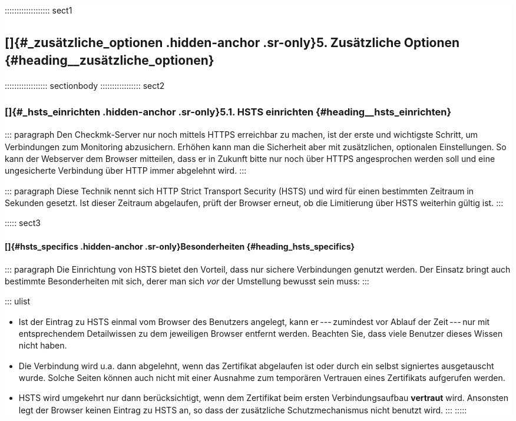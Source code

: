 ::::::::::::::::::: sect1
## []{#_zusätzliche_optionen .hidden-anchor .sr-only}5. Zusätzliche Optionen {#heading__zusätzliche_optionen}

:::::::::::::::::: sectionbody
::::::::::::::::: sect2
### []{#_hsts_einrichten .hidden-anchor .sr-only}5.1. HSTS einrichten {#heading__hsts_einrichten}

::: paragraph
Den Checkmk-Server nur noch mittels HTTPS erreichbar zu machen, ist der
erste und wichtigste Schritt, um Verbindungen zum Monitoring
abzusichern. Erhöhen kann man die Sicherheit aber mit zusätzlichen,
optionalen Einstellungen. So kann der Webserver dem Browser mitteilen,
dass er in Zukunft bitte nur noch über HTTPS angesprochen werden soll
und eine ungesicherte Verbindung über HTTP immer abgelehnt wird.
:::

::: paragraph
Diese Technik nennt sich HTTP Strict Transport Security (HSTS) und wird
für einen bestimmten Zeitraum in Sekunden gesetzt. Ist dieser Zeitraum
abgelaufen, prüft der Browser erneut, ob die Limitierung über HSTS
weiterhin gültig ist.
:::

::::: sect3
#### []{#hsts_specifics .hidden-anchor .sr-only}Besonderheiten {#heading_hsts_specifics}

::: paragraph
Die Einrichtung von HSTS bietet den Vorteil, dass nur sichere
Verbindungen genutzt werden. Der Einsatz bringt auch bestimmte
Besonderheiten mit sich, derer man sich *vor* der Umstellung bewusst
sein muss:
:::

::: ulist
- Ist der Eintrag zu HSTS einmal vom Browser des Benutzers angelegt,
  kann er --- zumindest vor Ablauf der Zeit --- nur mit entsprechendem
  Detailwissen zu dem jeweiligen Browser entfernt werden. Beachten Sie,
  dass viele Benutzer dieses Wissen nicht haben.

- Die Verbindung wird u.a. dann abgelehnt, wenn das Zertifikat
  abgelaufen ist oder durch ein selbst signiertes ausgetauscht wurde.
  Solche Seiten können auch nicht mit einer Ausnahme zum temporären
  Vertrauen eines Zertifikats aufgerufen werden.

- HSTS wird umgekehrt nur dann berücksichtigt, wenn dem Zertifikat beim
  ersten Verbindungsaufbau **vertraut** wird. Ansonsten legt der Browser
  keinen Eintrag zu HSTS an, so dass der zusätzliche Schutzmechanismus
  nicht benutzt wird.
:::
:::::
